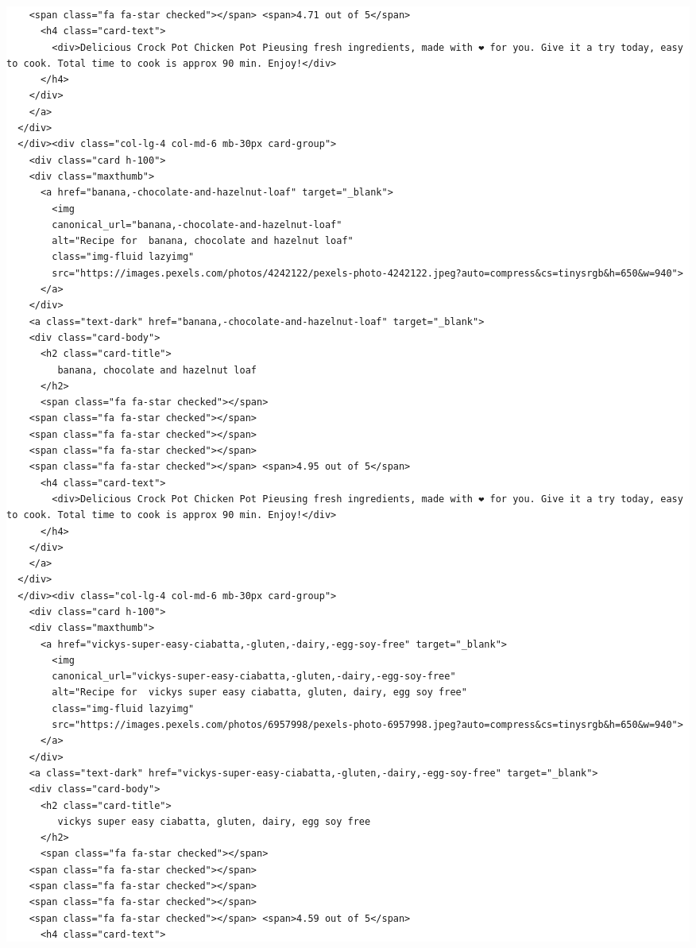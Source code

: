         <span class="fa fa-star checked"></span> <span>4.71 out of 5</span>
          <h4 class="card-text">
            <div>Delicious Crock Pot Chicken Pot Pieusing fresh ingredients, made with ❤️ for you. Give it a try today, easy to cook. Total time to cook is approx 90 min. Enjoy!</div>
          </h4>
        </div>
        </a>
      </div>
      </div><div class="col-lg-4 col-md-6 mb-30px card-group">
        <div class="card h-100">
        <div class="maxthumb">
          <a href="banana,-chocolate-and-hazelnut-loaf" target="_blank">
            <img
            canonical_url="banana,-chocolate-and-hazelnut-loaf"
            alt="Recipe for  banana, chocolate and hazelnut loaf"
            class="img-fluid lazyimg"
            src="https://images.pexels.com/photos/4242122/pexels-photo-4242122.jpeg?auto=compress&cs=tinysrgb&h=650&w=940">
          </a>
        </div>
        <a class="text-dark" href="banana,-chocolate-and-hazelnut-loaf" target="_blank">
        <div class="card-body">
          <h2 class="card-title">
             banana, chocolate and hazelnut loaf
          </h2>
          <span class="fa fa-star checked"></span>
        <span class="fa fa-star checked"></span>
        <span class="fa fa-star checked"></span>
        <span class="fa fa-star checked"></span>
        <span class="fa fa-star checked"></span> <span>4.95 out of 5</span>
          <h4 class="card-text">
            <div>Delicious Crock Pot Chicken Pot Pieusing fresh ingredients, made with ❤️ for you. Give it a try today, easy to cook. Total time to cook is approx 90 min. Enjoy!</div>
          </h4>
        </div>
        </a>
      </div>
      </div><div class="col-lg-4 col-md-6 mb-30px card-group">
        <div class="card h-100">
        <div class="maxthumb">
          <a href="vickys-super-easy-ciabatta,-gluten,-dairy,-egg-soy-free" target="_blank">
            <img
            canonical_url="vickys-super-easy-ciabatta,-gluten,-dairy,-egg-soy-free"
            alt="Recipe for  vickys super easy ciabatta, gluten, dairy, egg soy free"
            class="img-fluid lazyimg"
            src="https://images.pexels.com/photos/6957998/pexels-photo-6957998.jpeg?auto=compress&cs=tinysrgb&h=650&w=940">
          </a>
        </div>
        <a class="text-dark" href="vickys-super-easy-ciabatta,-gluten,-dairy,-egg-soy-free" target="_blank">
        <div class="card-body">
          <h2 class="card-title">
             vickys super easy ciabatta, gluten, dairy, egg soy free
          </h2>
          <span class="fa fa-star checked"></span>
        <span class="fa fa-star checked"></span>
        <span class="fa fa-star checked"></span>
        <span class="fa fa-star checked"></span>
        <span class="fa fa-star checked"></span> <span>4.59 out of 5</span>
          <h4 class="card-text">